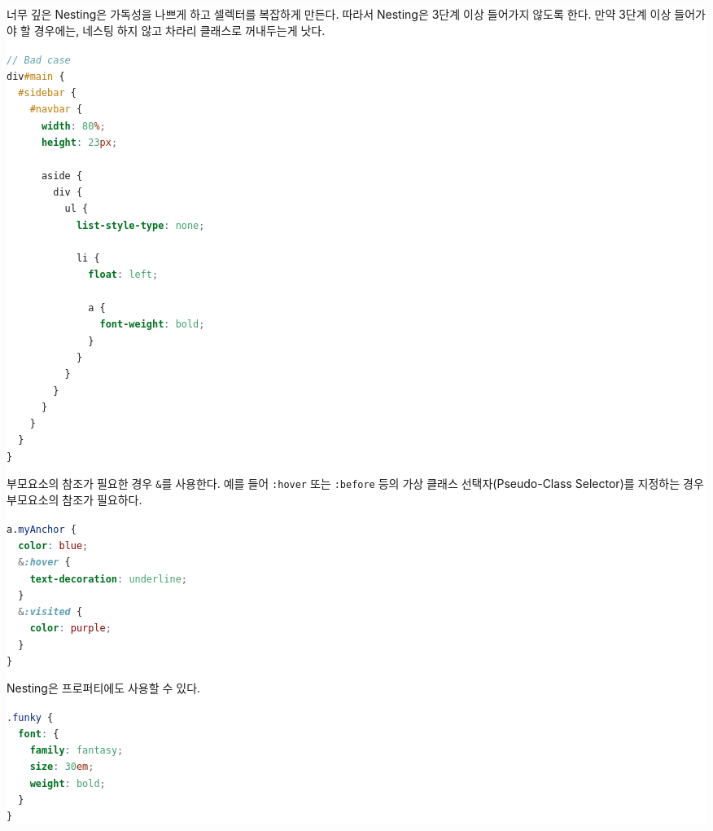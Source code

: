 너무 깊은 Nesting은 가독성을 나쁘게 하고 셀렉터를 복잡하게 만든다. 따라서 Nesting은 3단계 이상 들어가지 않도록 한다. 만약 3단계 이상 들어가야 할 경우에는, 네스팅 하지 않고 차라리 클래스로 꺼내두는게 낫다.

```scss
// Bad case
div#main {
  #sidebar {
    #navbar {
      width: 80%;
      height: 23px;

      aside {
        div {
          ul {
            list-style-type: none;

            li {
              float: left;

              a {
                font-weight: bold;
              }
            }
          }
        }
      }
    }
  }
}
```

부모요소의 참조가 필요한 경우 `&`를 사용한다. 예를 들어 `:hover` 또는 `:before` 등의 가상 클래스 선택자(Pseudo-Class Selector)를 지정하는 경우 부모요소의 참조가 필요하다.

```scss
a.myAnchor {
  color: blue;
  &:hover {
    text-decoration: underline;
  }
  &:visited {
    color: purple;
  }
}
```

Nesting은 프로퍼티에도 사용할 수 있다.

```scss
.funky {
  font: {
    family: fantasy;
    size: 30em;
    weight: bold;
  }
}
```
